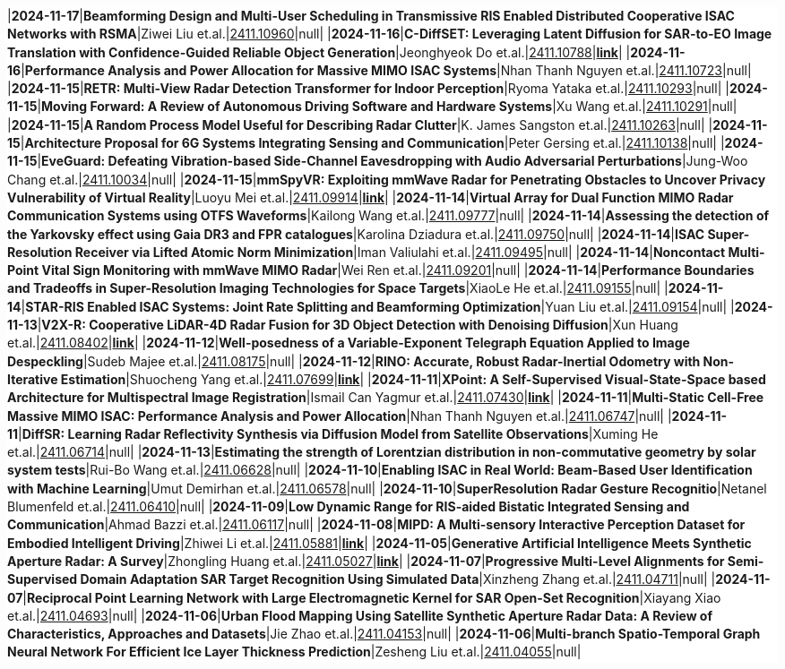 |**2024-11-17**|**Beamforming Design and Multi-User Scheduling in Transmissive RIS Enabled Distributed Cooperative ISAC Networks with RSMA**|Ziwei Liu et.al.|[2411.10960](http://arxiv.org/abs/2411.10960)|null|
|**2024-11-16**|**C-DiffSET: Leveraging Latent Diffusion for SAR-to-EO Image Translation with Confidence-Guided Reliable Object Generation**|Jeonghyeok Do et.al.|[2411.10788](http://arxiv.org/abs/2411.10788)|**[link](https://github.com/KAIST-VICLab/C-DiffSET_site)**|
|**2024-11-16**|**Performance Analysis and Power Allocation for Massive MIMO ISAC Systems**|Nhan Thanh Nguyen et.al.|[2411.10723](http://arxiv.org/abs/2411.10723)|null|
|**2024-11-15**|**RETR: Multi-View Radar Detection Transformer for Indoor Perception**|Ryoma Yataka et.al.|[2411.10293](http://arxiv.org/abs/2411.10293)|null|
|**2024-11-15**|**Moving Forward: A Review of Autonomous Driving Software and Hardware Systems**|Xu Wang et.al.|[2411.10291](http://arxiv.org/abs/2411.10291)|null|
|**2024-11-15**|**A Random Process Model Useful for Describing Radar Clutter**|K. James Sangston et.al.|[2411.10263](http://arxiv.org/abs/2411.10263)|null|
|**2024-11-15**|**Architecture Proposal for 6G Systems Integrating Sensing and Communication**|Peter Gersing et.al.|[2411.10138](http://arxiv.org/abs/2411.10138)|null|
|**2024-11-15**|**EveGuard: Defeating Vibration-based Side-Channel Eavesdropping with Audio Adversarial Perturbations**|Jung-Woo Chang et.al.|[2411.10034](http://arxiv.org/abs/2411.10034)|null|
|**2024-11-15**|**mmSpyVR: Exploiting mmWave Radar for Penetrating Obstacles to Uncover Privacy Vulnerability of Virtual Reality**|Luoyu Mei et.al.|[2411.09914](http://arxiv.org/abs/2411.09914)|**[link](https://github.com/luoyumei1-a/mmspyvr)**|
|**2024-11-14**|**Virtual Array for Dual Function MIMO Radar Communication Systems using OTFS Waveforms**|Kailong Wang et.al.|[2411.09777](http://arxiv.org/abs/2411.09777)|null|
|**2024-11-14**|**Assessing the detection of the Yarkovsky effect using Gaia DR3 and FPR catalogues**|Karolina Dziadura et.al.|[2411.09750](http://arxiv.org/abs/2411.09750)|null|
|**2024-11-14**|**ISAC Super-Resolution Receiver via Lifted Atomic Norm Minimization**|Iman Valiulahi et.al.|[2411.09495](http://arxiv.org/abs/2411.09495)|null|
|**2024-11-14**|**Noncontact Multi-Point Vital Sign Monitoring with mmWave MIMO Radar**|Wei Ren et.al.|[2411.09201](http://arxiv.org/abs/2411.09201)|null|
|**2024-11-14**|**Performance Boundaries and Tradeoffs in Super-Resolution Imaging Technologies for Space Targets**|XiaoLe He et.al.|[2411.09155](http://arxiv.org/abs/2411.09155)|null|
|**2024-11-14**|**STAR-RIS Enabled ISAC Systems: Joint Rate Splitting and Beamforming Optimization**|Yuan Liu et.al.|[2411.09154](http://arxiv.org/abs/2411.09154)|null|
|**2024-11-13**|**V2X-R: Cooperative LiDAR-4D Radar Fusion for 3D Object Detection with Denoising Diffusion**|Xun Huang et.al.|[2411.08402](http://arxiv.org/abs/2411.08402)|**[link](https://github.com/ylwhxht/v2x-r)**|
|**2024-11-12**|**Well-posedness of a Variable-Exponent Telegraph Equation Applied to Image Despeckling**|Sudeb Majee et.al.|[2411.08175](http://arxiv.org/abs/2411.08175)|null|
|**2024-11-12**|**RINO: Accurate, Robust Radar-Inertial Odometry with Non-Iterative Estimation**|Shuocheng Yang et.al.|[2411.07699](http://arxiv.org/abs/2411.07699)|**[link](https://github.com/yangsc4063/rino)**|
|**2024-11-11**|**XPoint: A Self-Supervised Visual-State-Space based Architecture for Multispectral Image Registration**|Ismail Can Yagmur et.al.|[2411.07430](http://arxiv.org/abs/2411.07430)|**[link](https://github.com/canyagmur/xpoint)**|
|**2024-11-11**|**Multi-Static Cell-Free Massive MIMO ISAC: Performance Analysis and Power Allocation**|Nhan Thanh Nguyen et.al.|[2411.06747](http://arxiv.org/abs/2411.06747)|null|
|**2024-11-11**|**DiffSR: Learning Radar Reflectivity Synthesis via Diffusion Model from Satellite Observations**|Xuming He et.al.|[2411.06714](http://arxiv.org/abs/2411.06714)|null|
|**2024-11-13**|**Estimating the strength of Lorentzian distribution in non-commutative geometry by solar system tests**|Rui-Bo Wang et.al.|[2411.06628](http://arxiv.org/abs/2411.06628)|null|
|**2024-11-10**|**Enabling ISAC in Real World: Beam-Based User Identification with Machine Learning**|Umut Demirhan et.al.|[2411.06578](http://arxiv.org/abs/2411.06578)|null|
|**2024-11-10**|**SuperResolution Radar Gesture Recognitio**|Netanel Blumenfeld et.al.|[2411.06410](http://arxiv.org/abs/2411.06410)|null|
|**2024-11-09**|**Low Dynamic Range for RIS-aided Bistatic Integrated Sensing and Communication**|Ahmad Bazzi et.al.|[2411.06117](http://arxiv.org/abs/2411.06117)|null|
|**2024-11-08**|**MIPD: A Multi-sensory Interactive Perception Dataset for Embodied Intelligent Driving**|Zhiwei Li et.al.|[2411.05881](http://arxiv.org/abs/2411.05881)|**[link](https://github.com/BUCT-IUSRC/Dataset__MIPD)**|
|**2024-11-05**|**Generative Artificial Intelligence Meets Synthetic Aperture Radar: A Survey**|Zhongling Huang et.al.|[2411.05027](http://arxiv.org/abs/2411.05027)|**[link](https://github.com/xai4sar/genaixsar)**|
|**2024-11-07**|**Progressive Multi-Level Alignments for Semi-Supervised Domain Adaptation SAR Target Recognition Using Simulated Data**|Xinzheng Zhang et.al.|[2411.04711](http://arxiv.org/abs/2411.04711)|null|
|**2024-11-07**|**Reciprocal Point Learning Network with Large Electromagnetic Kernel for SAR Open-Set Recognition**|Xiayang Xiao et.al.|[2411.04693](http://arxiv.org/abs/2411.04693)|null|
|**2024-11-06**|**Urban Flood Mapping Using Satellite Synthetic Aperture Radar Data: A Review of Characteristics, Approaches and Datasets**|Jie Zhao et.al.|[2411.04153](http://arxiv.org/abs/2411.04153)|null|
|**2024-11-06**|**Multi-branch Spatio-Temporal Graph Neural Network For Efficient Ice Layer Thickness Prediction**|Zesheng Liu et.al.|[2411.04055](http://arxiv.org/abs/2411.04055)|null|